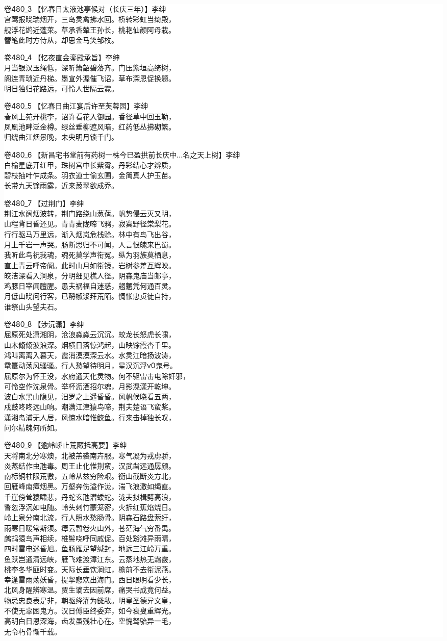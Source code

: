   
卷480_3  【忆春日太液池亭候对（长庆三年）】李绅  
宫莺报晓瑞烟开，三岛灵禽拂水回。桥转彩虹当绮殿，  
舰浮花鹢近蓬莱。草承香辇王孙长，桃艳仙颜阿母栽。  
簪笔此时方侍从，却思金马笑邹枚。  
  
卷480_4  【忆夜直金銮殿承旨】李绅  
月当银汉玉绳低，深听箫韶碧落齐。门压紫垣高绮树，  
阁连青琐近丹梯。墨宣外渥催飞诏，草布深恩促换题。  
明日独归花路远，可怜人世隔云霓。  
  
卷480_5  【忆春日曲江宴后许至芙蓉园】李绅  
春风上苑开桃李，诏许看花入御园。香径草中回玉勒，  
凤凰池畔泛金樽。绿丝垂柳遮风暗，红药低丛拂砌繁。  
归绕曲江烟景晚，未央明月锁千门。  
  
卷480_6  【新昌宅书堂前有药树一株今已盈拱前长庆中…名之天上树】李绅  
白榆星底开红甲，珠树宫中长紫霄。丹彩结心才辨质，  
碧枝抽叶乍成条。羽衣道士偷玄圃，金简真人护玉苗。  
长带九天馀雨露，近来葱翠欲成乔。  
  
卷480_7  【过荆门】李绅  
荆江水阔烟波转，荆门路绕山葱蒨。帆势侵云灭又明，  
山程背日昏还见。青青麦陇啼飞鸦，寂寞野径棠梨花。  
行行驱马万里远，渐入烟岚危栈赊。林中有鸟飞出谷，  
月上千岩一声哭。肠断思归不可闻，人言恨魄来巴蜀。  
我听此鸟祝我魂，魂死莫学声衔冤。纵为羽族莫栖息，  
直上青云呼帝阍。此时山月如衔镜，岩树参差互辉映。  
皎洁深看入涧泉，分明细见樵人径。阴森鬼庙当邮亭，  
鸡豚日宰闻膻腥。愚夫祸福自迷惑，魍魉凭何通百灵。  
月低山晓问行客，已酹椒浆拜荒陌。惆怅忠贞徒自持，  
谁祭山头望夫石。  
  
卷480_8  【涉沅潇】李绅  
屈原死处潇湘阴，沧浪淼淼云沉沉。蛟龙长怒虎长啸，  
山木翛翛波浪深。烟横日落惊鸿起，山映馀霞杳千里。  
鸿叫离离入暮天，霞消漠漠深云水。水灵江暗扬波涛，  
鼋鼍动荡风骚骚。行人愁望待明月，星汉沉浮v0鬼号。  
屈原尔为怀王没，水府通天化灵物。何不驱雷击电除奸邪，  
可怜空作沈泉骨。举杯沥酒招尔魂，月影滉漾开乾坤。  
波白水黑山隐见，汨罗之上遥昏昏。风帆候晓看五两，  
戍鼓咚咚远山响。潮满江津猿鸟啼，荆夫楚语飞蛮桨。  
潇湘岛浦无人居，风惊水暗惟鲛鱼。行来击棹独长叹，  
问尔精魄何所如。  
  
卷480_9  【逾岭峤止荒陬抵高要】李绅  
天将南北分寒燠，北被羔裘南卉服。寒气凝为戎虏骄，  
炎蒸结作虫虺毒。周王止化惟荆蛮，汉武凿远通孱颜。  
南标铜柱限荒徼，五岭从兹穷险艰。衡山截断炎方北，  
回雁峰南瘴烟黑。万壑奔伤溢作泷，湍飞浪激如绳直。  
千崖傍耸猿啸悲，丹蛇玄虺潜蜲蛇。泷夫拟楫劈高浪，  
瞥忽浮沉如电随。岭头刺竹蒙笼密，火拆红蕉焰烧日。  
岭上泉分南北流，行人照水愁肠骨。阴森石路盘萦纡，  
雨寒日暖常斯须。瘴云暂卷火山外，苍茫海气穷番禺。  
鹧鸪猿鸟声相续，椎髻哓呼同戚促。百处谿滩异雨晴，  
四时雷电迷昏旭。鱼肠雁足望缄封，地远三江岭万重。  
鱼跃岂通清远峡，雁飞难渡漳江东。云蒸地热无霜霰，  
桃李冬华匪时变。天际长垂饮涧虹，檐前不去衔泥燕。  
幸逢雷雨荡妖昏，提挈悲欢出海门。西日眼明看少长，  
北风身醒辨寒温。贾生谪去因前席，痛哭书成竟何益。  
物忌忠良表是非，朝驱绛灌为雠敌。明皇圣德异文皇，  
不使无辜困鬼方。汉日傅臣终委弃，如今衰叟重辉光。  
高明白日恩深海，齿发虽残壮心在。空愧驽骀异一毛，  
无令朽骨惭千载。  
  